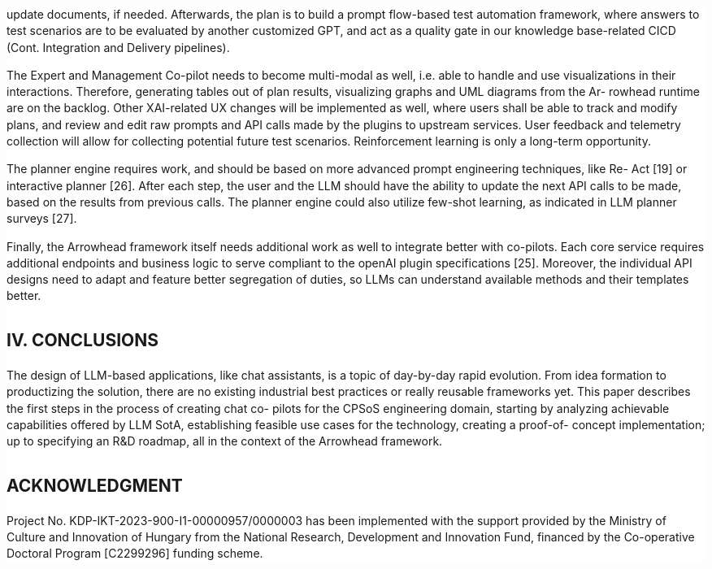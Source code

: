 update documents, if needed. Afterwards, the plan is to build a
prompt flow-based test automation framework, where answers
to test scenarios are to be evaluated by another customized
GPT, and act as a quality gate in our knowledge base-related
CICD (Cont. Integration and Delivery pipelines).

The Expert and Management Co-pilot needs to become
multi-modal as well, i.e. able to handle and use visualizations
in their interactions. Therefore, generating tables out of plan
results, visualizing graphs and UML diagrams from the Ar-
rowhead runtime are on the backlog. Other XAI-related UX
changes will be implemented as well, where users shall be able
to track and modify plans, and review and edit raw prompts
and API calls made by the plugins to upstream services. User
feedback and telemetry collection will allow for collecting
potential future test scenarios. Reinforcement learning is only
a long-term opportunity.

The planner engine requires work, and should be based
on more advanced prompt engineering techniques, like Re-
Act [19] or interactive planner [26]. After each step, the user
and the LLM should have the ability to update the next API
calls to be made, based on the results from previous calls.
The planner engine could also utilize few-shot learning, as
indicated in LLM planner surveys [27].

Finally, the Arrowhead framework itself needs additional
work as well to integrate better with co-pilots. Each core
service requires additional endpoints and business logic to
serve compliant to the openAI plugin specifications [25].
Moreover, the individual API designs need to adapt and feature
better segregation of duties, so LLMs can understand available
methods and their templates better.


## IV. CONCLUSIONS

The design of LLM-based applications, like chat assistants,
is a topic of day-by-day rapid evolution. From idea formation
to productizing the solution, there are no existing industrial
best practices or really reusable frameworks yet. This paper
describes the first steps in the process of creating chat co-
pilots for the CPSoS engineering domain, starting by analyzing
achievable capabilities offered by LLM SotA, establishing
feasible use cases for the technology, creating a proof-of-
concept implementation; up to specifying an R&D roadmap,
all in the context of the Arrowhead framework.


## ACKNOWLEDGMENT

Project No. KDP-IKT-2023-900-I1-00000957/0000003 has
been implemented with the support provided by the Ministry
of Culture and Innovation of Hungary from the National
Research, Development and Innovation Fund, financed by the
Co-operative Doctoral Program [C2299296] funding scheme.
